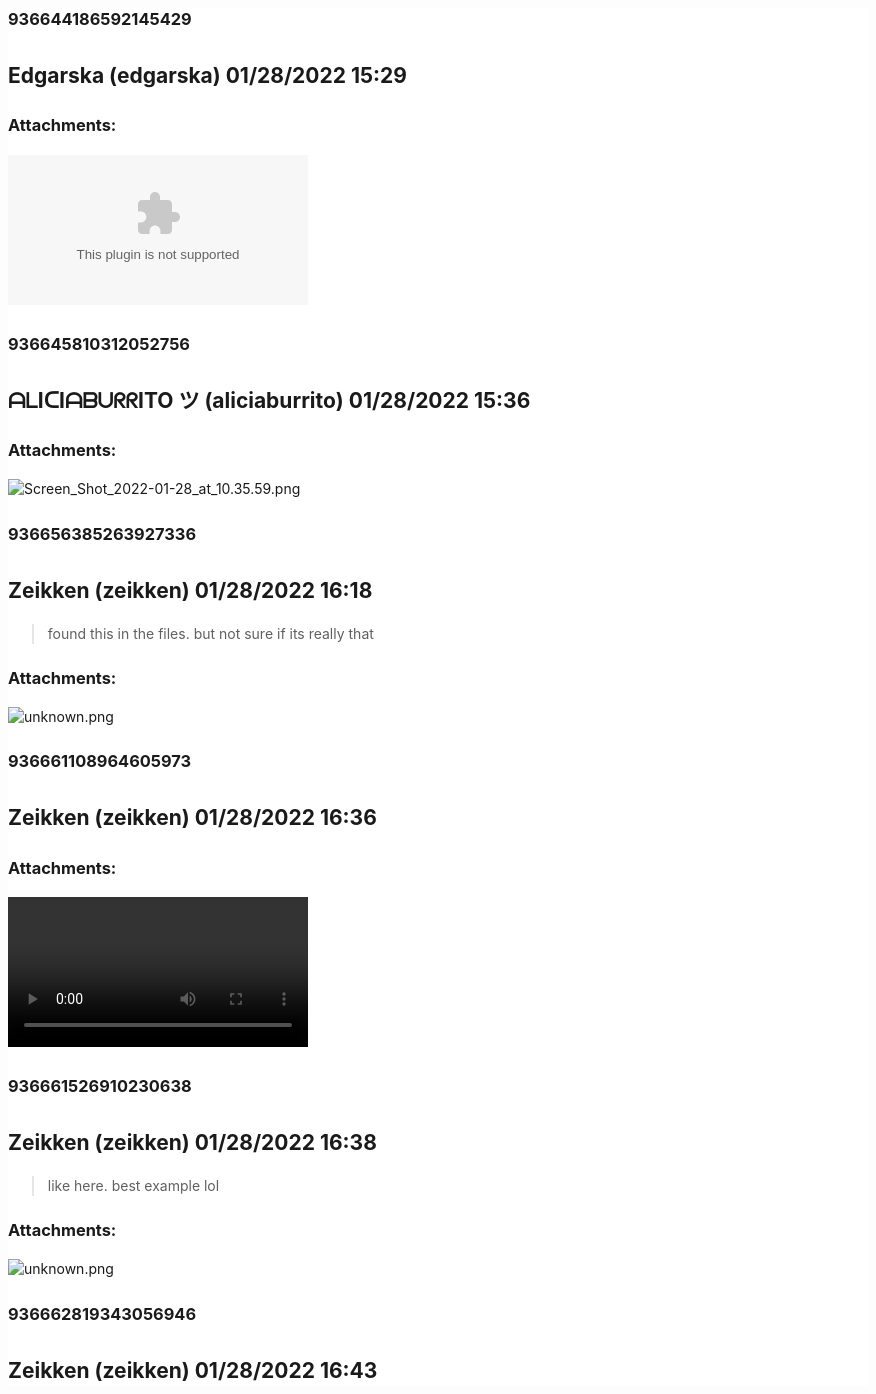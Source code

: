 ### 936644186592145429
## Edgarska (edgarska) 01/28/2022 15:29 

> 
### Attachments: 
![LoD_wip.zip](https://yuzudiscordbackup.s3.us-west-2.amazonaws.com/files-game-mods/936644186592145429_LoD_wip.zip)

### 936645810312052756
## ᗩᒪIᑕIᗩᗷᑌᖇᖇITO ツ (aliciaburrito) 01/28/2022 15:36 

> 
### Attachments: 
![Screen_Shot_2022-01-28_at_10.35.59.png](https://yuzudiscordbackup.s3.us-west-2.amazonaws.com/files-game-mods/936645810312052756_Screen_Shot_2022-01-28_at_10.35.59.png)

### 936656385263927336
## Zeikken (zeikken) 01/28/2022 16:18 

> found this in the files.
> but not sure if its really that
### Attachments: 
![unknown.png](https://yuzudiscordbackup.s3.us-west-2.amazonaws.com/files-game-mods/936656385263927336_unknown.png)

### 936661108964605973
## Zeikken (zeikken) 01/28/2022 16:36 

> 
### Attachments: 
![yuzu_Early_Access_2440___Pokemon_Legends__Arceus_64-bit___1.0.0___NVIDIA_2022-01-28_11-36-28.mp4](https://yuzudiscordbackup.s3.us-west-2.amazonaws.com/files-game-mods/936661108964605973_yuzu_Early_Access_2440___Pokemon_Legends__Arceus_64-bit___1.0.0___NVIDIA_2022-01-28_11-36-28.mp4)

### 936661526910230638
## Zeikken (zeikken) 01/28/2022 16:38 

> like here. best example lol
### Attachments: 
![unknown.png](https://yuzudiscordbackup.s3.us-west-2.amazonaws.com/files-game-mods/936661526910230638_unknown.png)

### 936662819343056946
## Zeikken (zeikken) 01/28/2022 16:43 
